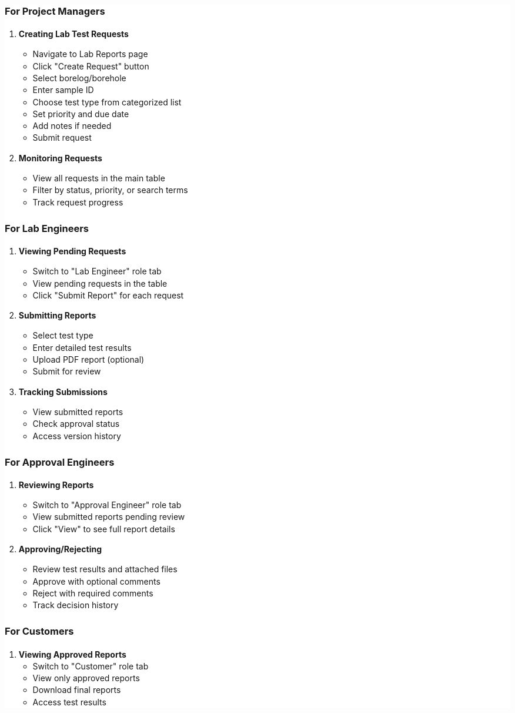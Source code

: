 ### For Project Managers

1. **Creating Lab Test Requests**
   - Navigate to Lab Reports page
   - Click "Create Request" button
   - Select borelog/borehole
   - Enter sample ID
   - Choose test type from categorized list
   - Set priority and due date
   - Add notes if needed
   - Submit request

2. **Monitoring Requests**
   - View all requests in the main table
   - Filter by status, priority, or search terms
   - Track request progress

### For Lab Engineers

1. **Viewing Pending Requests**
   - Switch to "Lab Engineer" role tab
   - View pending requests in the table
   - Click "Submit Report" for each request

2. **Submitting Reports**
   - Select test type
   - Enter detailed test results
   - Upload PDF report (optional)
   - Submit for review

3. **Tracking Submissions**
   - View submitted reports
   - Check approval status
   - Access version history

### For Approval Engineers

1. **Reviewing Reports**
   - Switch to "Approval Engineer" role tab
   - View submitted reports pending review
   - Click "View" to see full report details

2. **Approving/Rejecting**
   - Review test results and attached files
   - Approve with optional comments
   - Reject with required comments
   - Track decision history

### For Customers

1. **Viewing Approved Reports**
   - Switch to "Customer" role tab
   - View only approved reports
   - Download final reports
   - Access test results
